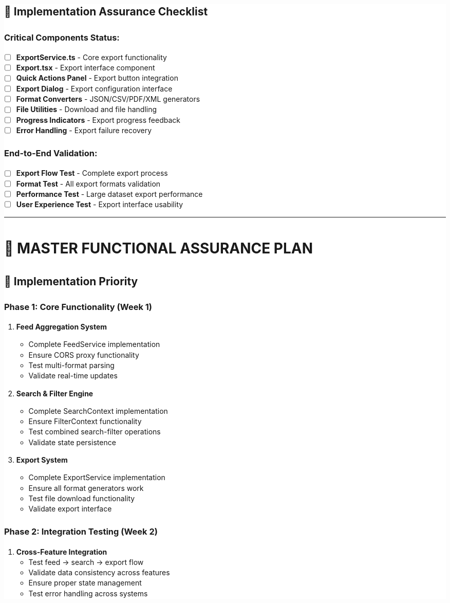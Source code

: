 ## 🔧 **Implementation Assurance Checklist**

### **Critical Components Status:**
- [ ] **ExportService.ts** - Core export functionality
- [ ] **Export.tsx** - Export interface component
- [ ] **Quick Actions Panel** - Export button integration
- [ ] **Export Dialog** - Export configuration interface
- [ ] **Format Converters** - JSON/CSV/PDF/XML generators
- [ ] **File Utilities** - Download and file handling
- [ ] **Progress Indicators** - Export progress feedback
- [ ] **Error Handling** - Export failure recovery

### **End-to-End Validation:**
- [ ] **Export Flow Test** - Complete export process
- [ ] **Format Test** - All export formats validation
- [ ] **Performance Test** - Large dataset export performance
- [ ] **User Experience Test** - Export interface usability

---

# 🎯 MASTER FUNCTIONAL ASSURANCE PLAN

## 🚀 **Implementation Priority**

### **Phase 1: Core Functionality (Week 1)**
1. **Feed Aggregation System**
   - Complete FeedService implementation
   - Ensure CORS proxy functionality
   - Test multi-format parsing
   - Validate real-time updates

2. **Search & Filter Engine**
   - Complete SearchContext implementation
   - Ensure FilterContext functionality
   - Test combined search-filter operations
   - Validate state persistence

3. **Export System**
   - Complete ExportService implementation
   - Ensure all format generators work
   - Test file download functionality
   - Validate export interface

### **Phase 2: Integration Testing (Week 2)**
1. **Cross-Feature Integration**
   - Test feed → search → export flow
   - Validate data consistency across features
   - Ensure proper state management
   - Test error handling across systems
